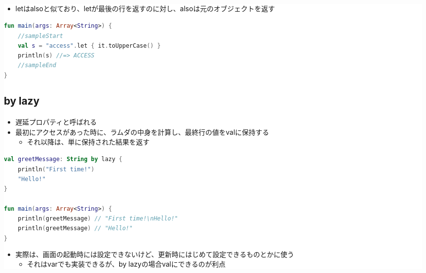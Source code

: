 * letはalsoと似ており、letが最後の行を返すのに対し、alsoは元のオブジェクトを返す

```kotlin
fun main(args: Array<String>) {
    //sampleStart
    val s = "access".let { it.toUpperCase() }
    println(s) //=> ACCESS
    //sampleEnd
}
```


## by lazy

* 遅延プロパティと呼ばれる
* 最初にアクセスがあった時に、ラムダの中身を計算し、最終行の値をvalに保持する
  * それ以降は、単に保持された結果を返す

```kotlin
val greetMessage: String by lazy {
    println("First time!")
    "Hello!"
}

fun main(args: Array<String>) {
    println(greetMessage) // "First time!\nHello!"
    println(greetMessage) // "Hello!"
}
```

* 実際は、画面の起動時には設定できないけど、更新時にはじめて設定できるものとかに使う
  * それはvarでも実装できるが、by lazyの場合valにできるのが利点
